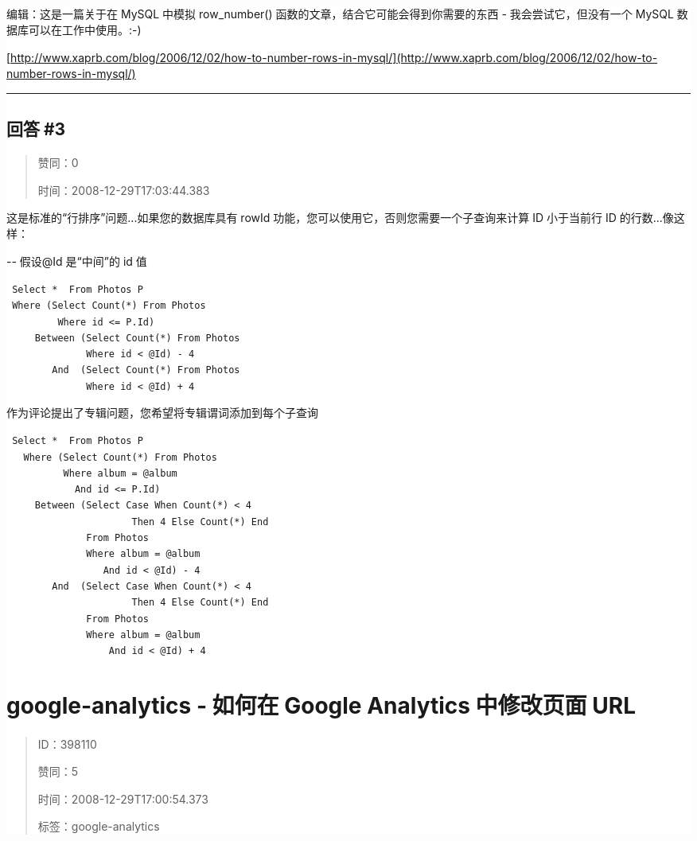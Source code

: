 编辑：这是一篇关于在 MySQL 中模拟 row_number() 函数的文章，结合它可能会得到你需要的东西 - 我会尝试它，但没有一个 MySQL 数据库可以在工作中使用。:-)

[http://www.xaprb.com/blog/2006/12/02/how-to-number-rows-in-mysql/](http://www.xaprb.com/blog/2006/12/02/how-to-number-rows-in-mysql/)

* * *

## 回答 #3

> 赞同：0
> 
> 时间：2008-12-29T17:03:44.383

这是标准的“行排序”问题...如果您的数据库具有 rowId 功能，您可以使用它，否则您需要一个子查询来计算 ID 小于当前行 ID 的行数...像这样：

-- 假设@Id 是“中间”的 id 值

```
 Select *  From Photos P
 Where (Select Count(*) From Photos
         Where id <= P.Id)
     Between (Select Count(*) From Photos
              Where id < @Id) - 4
        And  (Select Count(*) From Photos
              Where id < @Id) + 4 
```

作为评论提出了专辑问题，您希望将专辑谓词添加到每个子查询

```
 Select *  From Photos P
   Where (Select Count(*) From Photos
          Where album = @album
            And id <= P.Id)
     Between (Select Case When Count(*) < 4 
                      Then 4 Else Count(*) End
              From Photos
              Where album = @album
                 And id < @Id) - 4
        And  (Select Case When Count(*) < 4 
                      Then 4 Else Count(*) End
              From Photos
              Where album = @album
                  And id < @Id) + 4 
```

# google-analytics - 如何在 Google Analytics 中修改页面 URL

> ID：398110
> 
> 赞同：5
> 
> 时间：2008-12-29T17:00:54.373
> 
> 标签：google-analytics
